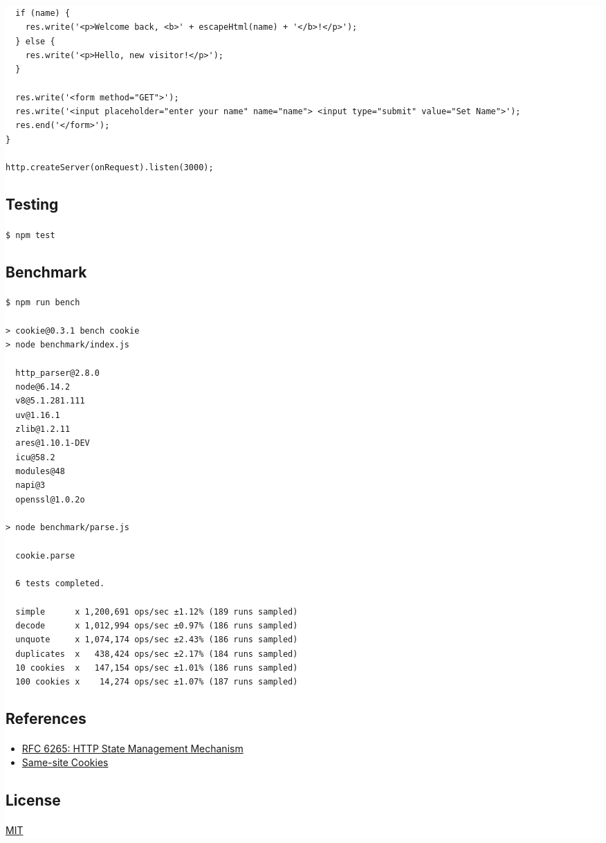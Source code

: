       if (name) {
        res.write('<p>Welcome back, <b>' + escapeHtml(name) + '</b>!</p>');
      } else {
        res.write('<p>Hello, new visitor!</p>');
      }

      res.write('<form method="GET">');
      res.write('<input placeholder="enter your name" name="name"> <input type="submit" value="Set Name">');
      res.end('</form>');
    }

    http.createServer(onRequest).listen(3000);

Testing
-------

    $ npm test

Benchmark
---------

    $ npm run bench

    > cookie@0.3.1 bench cookie
    > node benchmark/index.js

      http_parser@2.8.0
      node@6.14.2
      v8@5.1.281.111
      uv@1.16.1
      zlib@1.2.11
      ares@1.10.1-DEV
      icu@58.2
      modules@48
      napi@3
      openssl@1.0.2o

    > node benchmark/parse.js

      cookie.parse

      6 tests completed.

      simple      x 1,200,691 ops/sec ±1.12% (189 runs sampled)
      decode      x 1,012,994 ops/sec ±0.97% (186 runs sampled)
      unquote     x 1,074,174 ops/sec ±2.43% (186 runs sampled)
      duplicates  x   438,424 ops/sec ±2.17% (184 runs sampled)
      10 cookies  x   147,154 ops/sec ±1.01% (186 runs sampled)
      100 cookies x    14,274 ops/sec ±1.07% (187 runs sampled)

References
----------

-   [RFC 6265: HTTP State Management Mechanism](https://tools.ietf.org/html/rfc6265)
-   [Same-site Cookies](https://tools.ietf.org/html/draft-ietf-httpbis-rfc6265bis-03#section-4.1.2.7)

License
-------

[MIT](LICENSE)
